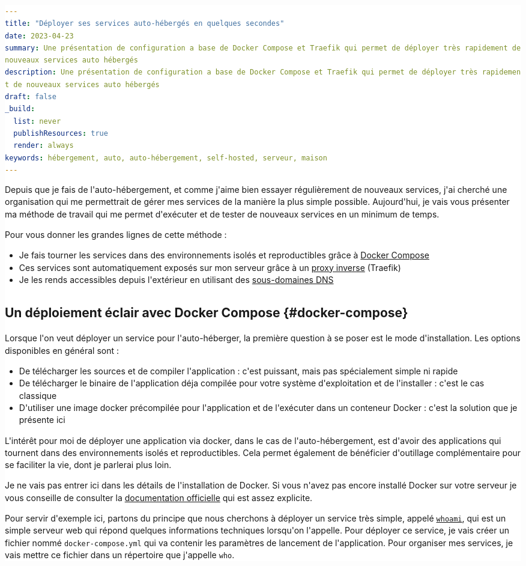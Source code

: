 ```yaml
---
title: "Déployer ses services auto-hébergés en quelques secondes"
date: 2023-04-23
summary: Une présentation de configuration a base de Docker Compose et Traefik qui permet de déployer très rapidement de nouveaux services auto hébergés
description: Une présentation de configuration a base de Docker Compose et Traefik qui permet de déployer très rapidement de nouveaux services auto hébergés
draft: false
_build:
  list: never
  publishResources: true
  render: always
keywords: hébergement, auto, auto-hébergement, self-hosted, serveur, maison
---
```


Depuis que je fais de l'auto-hébergement, et comme j'aime bien essayer régulièrement de nouveaux services, j'ai cherché une organisation qui me permettrait de gérer mes services de la manière la plus simple possible.
Aujourd'hui, je vais vous présenter ma méthode de travail qui me permet d'exécuter et de tester de nouveaux services en un minimum de temps.

Pour vous donner les grandes lignes de cette méthode :
- Je fais tourner les services dans des environnements isolés et reproductibles grâce à [Docker Compose](#docker-compose)
- Ces services sont automatiquement exposés sur mon serveur grâce à un [proxy inverse](#reverse-proxy) (Traefik)
- Je les rends accessibles depuis l'extérieur en utilisant des [sous-domaines DNS](#sous-domaines)

## Un déploiement éclair avec Docker Compose {#docker-compose}

Lorsque l'on veut déployer un service pour l'auto-héberger, la première question à se poser est le mode d'installation. Les options disponibles en général sont :
- De télécharger les sources et de compiler l'application : c'est puissant, mais pas spécialement simple ni rapide
- De télécharger le binaire de l'application déja compilée pour votre système d'exploitation et de l'installer : c'est le cas classique
- D'utiliser une image docker précompilée pour l'application et de l'exécuter dans un conteneur Docker : c'est la solution que je présente ici

L'intérêt pour moi de déployer une application via docker, dans le cas de l'auto-hébergement, est d'avoir des applications qui tournent dans des environnements isolés et reproductibles. Cela permet également de bénéficier d'outillage complémentaire pour se faciliter la vie, dont je parlerai plus loin.

Je ne vais pas entrer ici dans les détails de l'installation de Docker. Si vous n'avez pas encore installé Docker sur votre serveur je vous conseille de consulter la [documentation officielle](https://docs.docker.com/engine/install/) qui est assez explicite. 

Pour servir d'exemple ici, partons du principe que nous cherchons à déployer un service très simple, appelé [`whoami`](https://github.com/traefik/whoami), qui est un simple serveur web qui répond quelques informations techniques lorsqu'on l'appelle. Pour déployer ce service, je vais créer un fichier nommé `docker-compose.yml` qui va contenir les paramètres de lancement de l'application. Pour organiser mes services, je vais mettre ce fichier dans un répertoire que j'appelle `who`.
